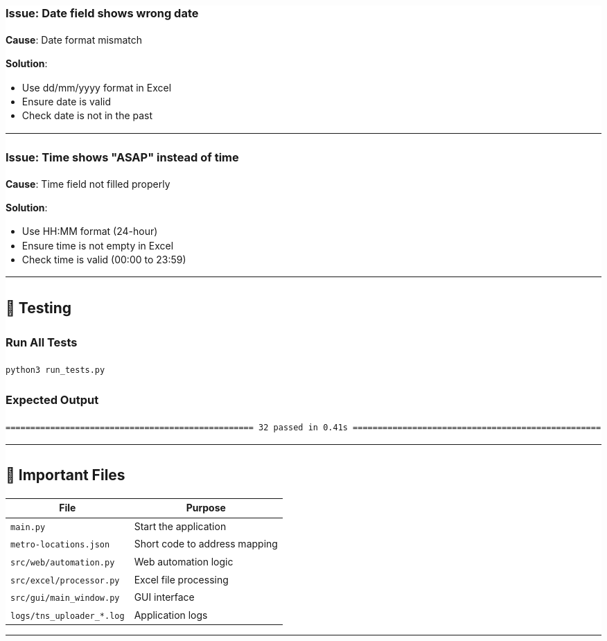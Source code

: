 
### Issue: Date field shows wrong date

**Cause**: Date format mismatch

**Solution**:
- Use dd/mm/yyyy format in Excel
- Ensure date is valid
- Check date is not in the past

---

### Issue: Time shows "ASAP" instead of time

**Cause**: Time field not filled properly

**Solution**:
- Use HH:MM format (24-hour)
- Ensure time is not empty in Excel
- Check time is valid (00:00 to 23:59)

---

## 🧪 Testing

### Run All Tests
```bash
python3 run_tests.py
```

### Expected Output
```
================================================== 32 passed in 0.41s ==================================================
```

---

## 📁 Important Files

| File | Purpose |
|------|---------|
| `main.py` | Start the application |
| `metro-locations.json` | Short code to address mapping |
| `src/web/automation.py` | Web automation logic |
| `src/excel/processor.py` | Excel file processing |
| `src/gui/main_window.py` | GUI interface |
| `logs/tns_uploader_*.log` | Application logs |

---